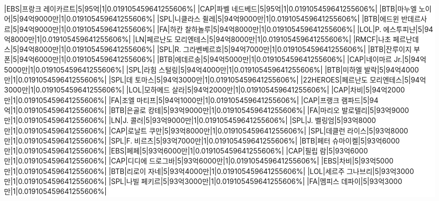 |EBS|프랑크 레이카르트|5|95억|1|0.019105459641255606%|
|CAP|파벨 네드베드|5|95억|1|0.019105459641255606%|
|BTB|마누엘 노이어|5|94억9000만|1|0.019105459641255606%|
|SPL|니클라스 쥘레|5|94억9000만|1|0.019105459641255606%|
|BTB|에드윈 반데르사르|5|94억9000만|1|0.019105459641255606%|
|FA|하칸 찰하놀루|5|94억8000만|1|0.019105459641255606%|
|LOL|P. 에스투피냔|5|94억8000만|1|0.019105459641255606%|
|LN|페르난도 모리엔테스|5|94억8000만|1|0.019105459641255606%|
|RMCF|나초 페르난데스|5|94억8000만|1|0.019105459641255606%|
|SPL|R. 그라벤베르흐|5|94억7000만|1|0.019105459641255606%|
|BTB|잔루이지 부폰|5|94억6000만|1|0.019105459641255606%|
|BTB|에데르송|5|94억5000만|1|0.019105459641255606%|
|CAP|네이마르 Jr.|5|94억5000만|1|0.019105459641255606%|
|SPL|라힘 스털링|5|94억4000만|1|0.019105459641255606%|
|BTB|미하엘 발락|5|94억4000만|1|0.019105459641255606%|
|SPL|데 토마스|5|94억3000만|1|0.019105459641255606%|
|22HEROES|페르난도 모리엔테스|5|94억3000만|1|0.019105459641255606%|
|LOL|모하메드 살라|5|94억2000만|1|0.019105459641255606%|
|CAP|차비|5|94억2000만|1|0.019105459641255606%|
|FA|조엘 마티프|5|94억1000만|1|0.019105459641255606%|
|CAP|프랭크 램파드|5|94억|1|0.019105459641255606%|
|BTB|은골로 캉테|5|93억9000만|1|0.019105459641255606%|
|FA|마리오 발로텔리|5|93억9000만|1|0.019105459641255606%|
|LN|J. 콜러|5|93억9000만|1|0.019105459641255606%|
|SPL|J. 벨링엄|5|93억8000만|1|0.019105459641255606%|
|CAP|로날트 쿠만|5|93억8000만|1|0.019105459641255606%|
|SPL|데클런 라이스|5|93억8000만|1|0.019105459641255606%|
|SPL|F. 비르츠|5|93억7000만|1|0.019105459641255606%|
|BTB|페터 슈마이켈|5|93억6000만|1|0.019105459641255606%|
|EBS|페페|5|93억6000만|1|0.019105459641255606%|
|CAP|필립 람|5|93억6000만|1|0.019105459641255606%|
|CAP|디디에 드로그바|5|93억6000만|1|0.019105459641255606%|
|EBS|차비|5|93억5000만|1|0.019105459641255606%|
|BTB|리로이 자네|5|93억4000만|1|0.019105459641255606%|
|LOL|세르주 그나브리|5|93억3000만|1|0.019105459641255606%|
|SPL|나빌 페키르|5|93억3000만|1|0.019105459641255606%|
|FA|멤피스 데파이|5|93억3000만|1|0.019105459641255606%|
